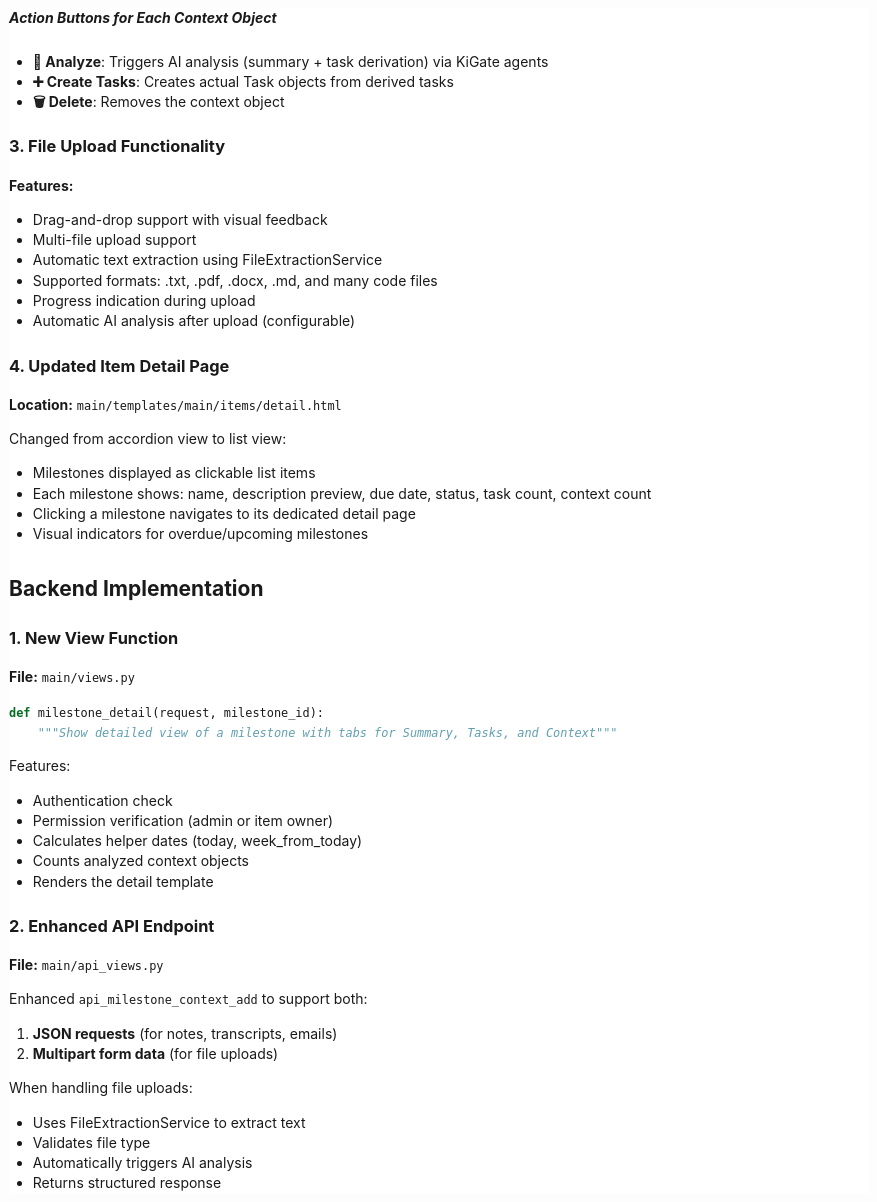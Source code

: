 ##### Action Buttons for Each Context Object
- **🤖 Analyze**: Triggers AI analysis (summary + task derivation) via KiGate agents
- **➕ Create Tasks**: Creates actual Task objects from derived tasks
- **🗑️ Delete**: Removes the context object

### 3. File Upload Functionality

**Features:**
- Drag-and-drop support with visual feedback
- Multi-file upload support
- Automatic text extraction using FileExtractionService
- Supported formats: .txt, .pdf, .docx, .md, and many code files
- Progress indication during upload
- Automatic AI analysis after upload (configurable)

### 4. Updated Item Detail Page

**Location:** `main/templates/main/items/detail.html`

Changed from accordion view to list view:
- Milestones displayed as clickable list items
- Each milestone shows: name, description preview, due date, status, task count, context count
- Clicking a milestone navigates to its dedicated detail page
- Visual indicators for overdue/upcoming milestones

## Backend Implementation

### 1. New View Function

**File:** `main/views.py`

```python
def milestone_detail(request, milestone_id):
    """Show detailed view of a milestone with tabs for Summary, Tasks, and Context"""
```

Features:
- Authentication check
- Permission verification (admin or item owner)
- Calculates helper dates (today, week_from_today)
- Counts analyzed context objects
- Renders the detail template

### 2. Enhanced API Endpoint

**File:** `main/api_views.py`

Enhanced `api_milestone_context_add` to support both:
1. **JSON requests** (for notes, transcripts, emails)
2. **Multipart form data** (for file uploads)

When handling file uploads:
- Uses FileExtractionService to extract text
- Validates file type
- Automatically triggers AI analysis
- Returns structured response
